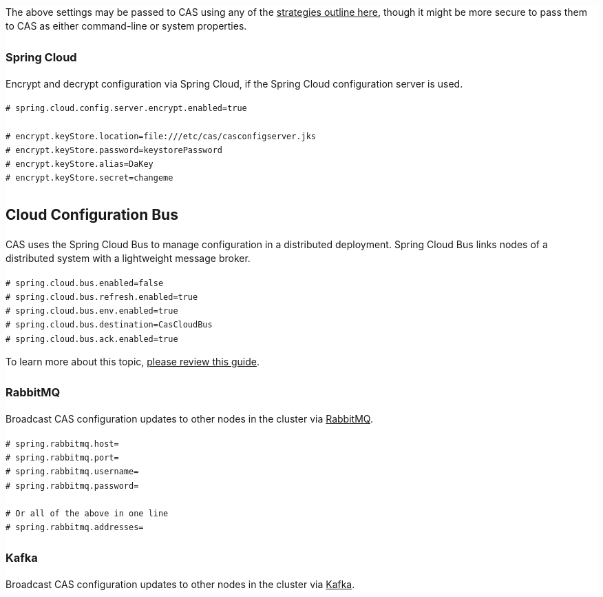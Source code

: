 The above settings may be passed to CAS using any of the [strategies outline here](Configuration-Management.html#overview),
though it might be more secure to pass them to CAS as either command-line or system properties.

### Spring Cloud

Encrypt and decrypt configuration via Spring Cloud, if the Spring Cloud configuration server is used.

```properties
# spring.cloud.config.server.encrypt.enabled=true

# encrypt.keyStore.location=file:///etc/cas/casconfigserver.jks
# encrypt.keyStore.password=keystorePassword
# encrypt.keyStore.alias=DaKey
# encrypt.keyStore.secret=changeme
```

## Cloud Configuration Bus

CAS uses the Spring Cloud Bus to manage configuration in a distributed deployment. Spring Cloud Bus links nodes of a
distributed system with a lightweight message broker.

```properties
# spring.cloud.bus.enabled=false
# spring.cloud.bus.refresh.enabled=true
# spring.cloud.bus.env.enabled=true
# spring.cloud.bus.destination=CasCloudBus
# spring.cloud.bus.ack.enabled=true
```

To learn more about this topic, [please review this guide](Configuration-Management.html).

### RabbitMQ

Broadcast CAS configuration updates to other nodes in the cluster
via [RabbitMQ](http://docs.spring.io/spring-cloud-stream/docs/current/reference/htmlsingle/#_rabbitmq_binder).

```properties
# spring.rabbitmq.host=
# spring.rabbitmq.port=
# spring.rabbitmq.username=
# spring.rabbitmq.password=

# Or all of the above in one line
# spring.rabbitmq.addresses=
```

### Kafka

Broadcast CAS configuration updates to other nodes in the cluster
via [Kafka](http://docs.spring.io/spring-cloud-stream/docs/current/reference/htmlsingle/#_apache_kafka_binder).
